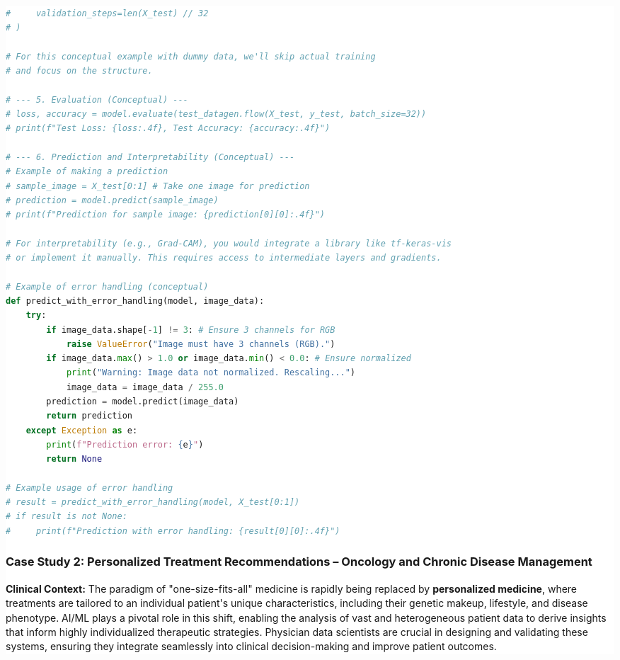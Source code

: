 ```python
#     validation_steps=len(X_test) // 32
# )

# For this conceptual example with dummy data, we'll skip actual training
# and focus on the structure.

# --- 5. Evaluation (Conceptual) ---
# loss, accuracy = model.evaluate(test_datagen.flow(X_test, y_test, batch_size=32))
# print(f"Test Loss: {loss:.4f}, Test Accuracy: {accuracy:.4f}")

# --- 6. Prediction and Interpretability (Conceptual) ---
# Example of making a prediction
# sample_image = X_test[0:1] # Take one image for prediction
# prediction = model.predict(sample_image)
# print(f"Prediction for sample image: {prediction[0][0]:.4f}")

# For interpretability (e.g., Grad-CAM), you would integrate a library like tf-keras-vis
# or implement it manually. This requires access to intermediate layers and gradients.

# Example of error handling (conceptual)
def predict_with_error_handling(model, image_data):
    try:
        if image_data.shape[-1] != 3: # Ensure 3 channels for RGB
            raise ValueError("Image must have 3 channels (RGB).")
        if image_data.max() > 1.0 or image_data.min() < 0.0: # Ensure normalized
            print("Warning: Image data not normalized. Rescaling...")
            image_data = image_data / 255.0
        prediction = model.predict(image_data)
        return prediction
    except Exception as e:
        print(f"Prediction error: {e}")
        return None

# Example usage of error handling
# result = predict_with_error_handling(model, X_test[0:1])
# if result is not None:
#     print(f"Prediction with error handling: {result[0][0]:.4f}")

```

### Case Study 2: Personalized Treatment Recommendations – Oncology and Chronic Disease Management

**Clinical Context:** The paradigm of "one-size-fits-all" medicine is rapidly being replaced by **personalized medicine**, where treatments are tailored to an individual patient's unique characteristics, including their genetic makeup, lifestyle, and disease phenotype. AI/ML plays a pivotal role in this shift, enabling the analysis of vast and heterogeneous patient data to derive insights that inform highly individualized therapeutic strategies. Physician data scientists are crucial in designing and validating these systems, ensuring they integrate seamlessly into clinical decision-making and improve patient outcomes.
